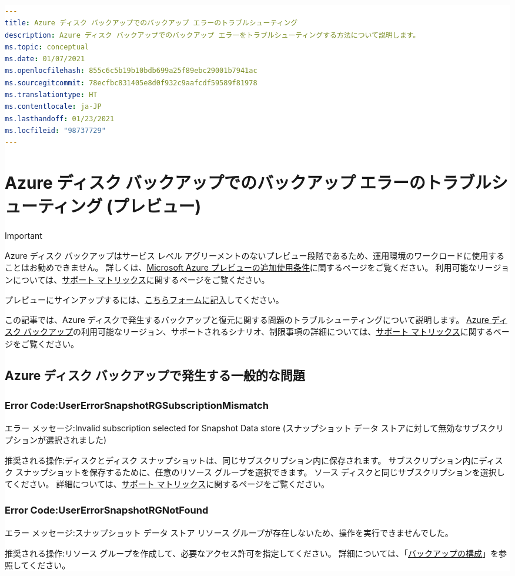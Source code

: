 ```yaml
---
title: Azure ディスク バックアップでのバックアップ エラーのトラブルシューティング
description: Azure ディスク バックアップでのバックアップ エラーをトラブルシューティングする方法について説明します。
ms.topic: conceptual
ms.date: 01/07/2021
ms.openlocfilehash: 855c6c5b19b10bdb699a25f89ebc29001b7941ac
ms.sourcegitcommit: 78ecfbc831405e8d0f932c9aafcdf59589f81978
ms.translationtype: HT
ms.contentlocale: ja-JP
ms.lasthandoff: 01/23/2021
ms.locfileid: "98737729"
---
```

# <a name="troubleshooting-backup-failures-in-azure-disk-backup-in-preview"></a>Azure ディスク バックアップでのバックアップ エラーのトラブルシューティング (プレビュー)

>[!IMPORTANT]
>Azure ディスク バックアップはサービス レベル アグリーメントのないプレビュー段階であるため、運用環境のワークロードに使用することはお勧めできません。 詳しくは、[Microsoft Azure プレビューの追加使用条件](https://azure.microsoft.com/support/legal/preview-supplemental-terms/)に関するページをご覧ください。 利用可能なリージョンについては、[サポート マトリックス](disk-backup-support-matrix.md)に関するページをご覧ください。
>
>プレビューにサインアップするには、[こちらフォームに記入](https://forms.office.com/Pages/ResponsePage.aspx?id=v4j5cvGGr0GRqy180BHbR1vE8L51DIpDmziRt_893LVUNFlEWFJBN09PTDhEMjVHS05UWFkxUlUzUS4u)してください。

この記事では、Azure ディスクで発生するバックアップと復元に関する問題のトラブルシューティングについて説明します。 [Azure ディスク バックアップ](disk-backup-overview.md)の利用可能なリージョン、サポートされるシナリオ、制限事項の詳細については、[サポート マトリックス](disk-backup-support-matrix.md)に関するページをご覧ください。

## <a name="common-issues-faced-with-azure-disk-backup"></a>Azure ディスク バックアップで発生する一般的な問題

### <a name="error-code-usererrorsnapshotrgsubscriptionmismatch"></a>Error Code:UserErrorSnapshotRGSubscriptionMismatch

エラー メッセージ:Invalid subscription selected for Snapshot Data store (スナップショット データ ストアに対して無効なサブスクリプションが選択されました)

推奨される操作:ディスクとディスク スナップショットは、同じサブスクリプション内に保存されます。 サブスクリプション内にディスク スナップショットを保存するために、任意のリソース グループを選択できます。 ソース ディスクと同じサブスクリプションを選択してください。 詳細については、[サポート マトリックス](disk-backup-support-matrix.md)に関するページをご覧ください。

### <a name="error-code-usererrorsnapshotrgnotfound"></a>Error Code:UserErrorSnapshotRGNotFound

エラー メッセージ:スナップショット データ ストア リソース グループが存在しないため、操作を実行できませんでした。

推奨される操作:リソース グループを作成して、必要なアクセス許可を指定してください。 詳細については、「[バックアップの構成](backup-managed-disks.md#configure-backup)」を参照してください。
